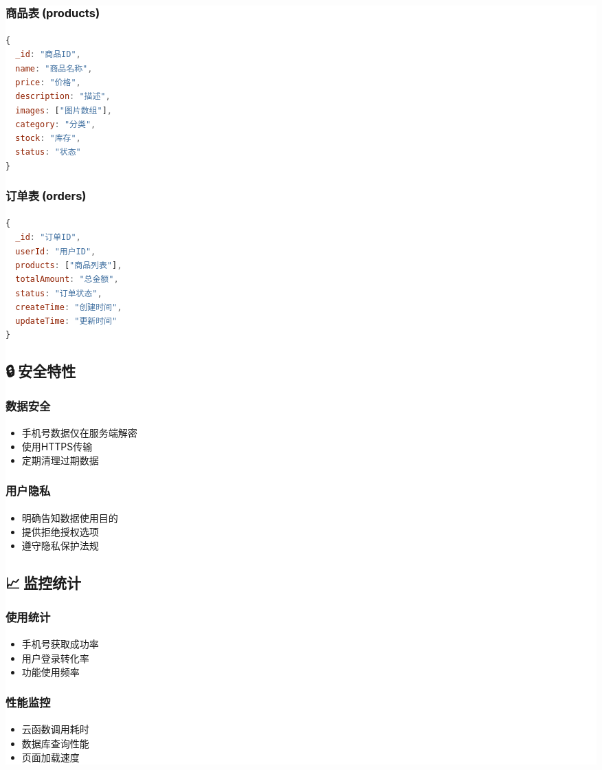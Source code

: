 ### 商品表 (products)
```javascript
{
  _id: "商品ID",
  name: "商品名称",
  price: "价格",
  description: "描述",
  images: ["图片数组"],
  category: "分类",
  stock: "库存",
  status: "状态"
}
```

### 订单表 (orders)
```javascript
{
  _id: "订单ID",
  userId: "用户ID",
  products: ["商品列表"],
  totalAmount: "总金额",
  status: "订单状态",
  createTime: "创建时间",
  updateTime: "更新时间"
}
```

## 🔒 安全特性

### 数据安全
- 手机号数据仅在服务端解密
- 使用HTTPS传输
- 定期清理过期数据

### 用户隐私
- 明确告知数据使用目的
- 提供拒绝授权选项
- 遵守隐私保护法规

## 📈 监控统计

### 使用统计
- 手机号获取成功率
- 用户登录转化率
- 功能使用频率

### 性能监控
- 云函数调用耗时
- 数据库查询性能
- 页面加载速度
